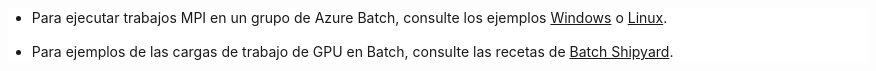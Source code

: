 * Para ejecutar trabajos MPI en un grupo de Azure Batch, consulte los ejemplos [Windows](batch-mpi.md) o [Linux](/archive/blogs/windowshpc/introducing-mpi-support-for-linux-on-azure-batch).

* Para ejemplos de las cargas de trabajo de GPU en Batch, consulte las recetas de [Batch Shipyard](https://github.com/Azure/batch-shipyard/).

